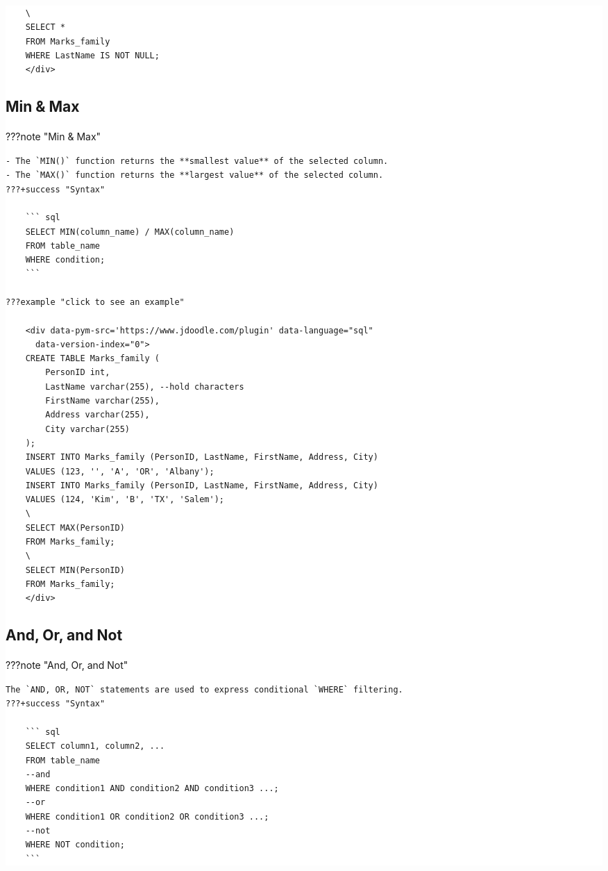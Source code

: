         \ 
        SELECT *
        FROM Marks_family
        WHERE LastName IS NOT NULL;
        </div> 

## **Min & Max**

???note "Min & Max"

    - The `MIN()` function returns the **smallest value** of the selected column.
    - The `MAX()` function returns the **largest value** of the selected column.
    ???+success "Syntax"

        ``` sql
        SELECT MIN(column_name) / MAX(column_name)
        FROM table_name
        WHERE condition;
        ```

    ???example "click to see an example"

        <div data-pym-src='https://www.jdoodle.com/plugin' data-language="sql"
          data-version-index="0">
        CREATE TABLE Marks_family (
            PersonID int,
            LastName varchar(255), --hold characters
            FirstName varchar(255),
            Address varchar(255),
            City varchar(255)
        );
        INSERT INTO Marks_family (PersonID, LastName, FirstName, Address, City)
        VALUES (123, '', 'A', 'OR', 'Albany');
        INSERT INTO Marks_family (PersonID, LastName, FirstName, Address, City)
        VALUES (124, 'Kim', 'B', 'TX', 'Salem');
        \ 
        SELECT MAX(PersonID)
        FROM Marks_family;
        \ 
        SELECT MIN(PersonID)
        FROM Marks_family;
        </div> 

## **And, Or, and Not**

???note "And, Or, and Not"

    The `AND, OR, NOT` statements are used to express conditional `WHERE` filtering.
    ???+success "Syntax"

        ``` sql
        SELECT column1, column2, ...
        FROM table_name
        --and
        WHERE condition1 AND condition2 AND condition3 ...;
        --or
        WHERE condition1 OR condition2 OR condition3 ...;
        --not
        WHERE NOT condition;
        ```
